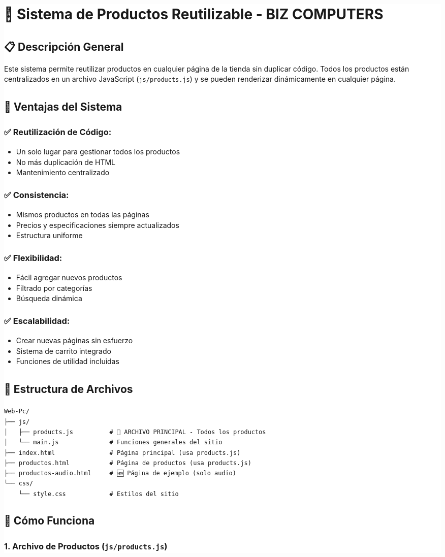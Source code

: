 # 🚀 Sistema de Productos Reutilizable - BIZ COMPUTERS

## 📋 **Descripción General**

Este sistema permite reutilizar productos en cualquier página de la tienda sin duplicar código. Todos los productos están centralizados en un archivo JavaScript (`js/products.js`) y se pueden renderizar dinámicamente en cualquier página.

## 🎯 **Ventajas del Sistema**

### ✅ **Reutilización de Código:**
- Un solo lugar para gestionar todos los productos
- No más duplicación de HTML
- Mantenimiento centralizado

### ✅ **Consistencia:**
- Mismos productos en todas las páginas
- Precios y especificaciones siempre actualizados
- Estructura uniforme

### ✅ **Flexibilidad:**
- Fácil agregar nuevos productos
- Filtrado por categorías
- Búsqueda dinámica

### ✅ **Escalabilidad:**
- Crear nuevas páginas sin esfuerzo
- Sistema de carrito integrado
- Funciones de utilidad incluidas

## 📁 **Estructura de Archivos**

```
Web-Pc/
├── js/
│   ├── products.js          # 🎯 ARCHIVO PRINCIPAL - Todos los productos
│   └── main.js              # Funciones generales del sitio
├── index.html               # Página principal (usa products.js)
├── productos.html           # Página de productos (usa products.js)
├── productos-audio.html     # 🆕 Página de ejemplo (solo audio)
└── css/
    └── style.css            # Estilos del sitio
```

## 🔧 **Cómo Funciona**

### **1. Archivo de Productos (`js/products.js`)**
